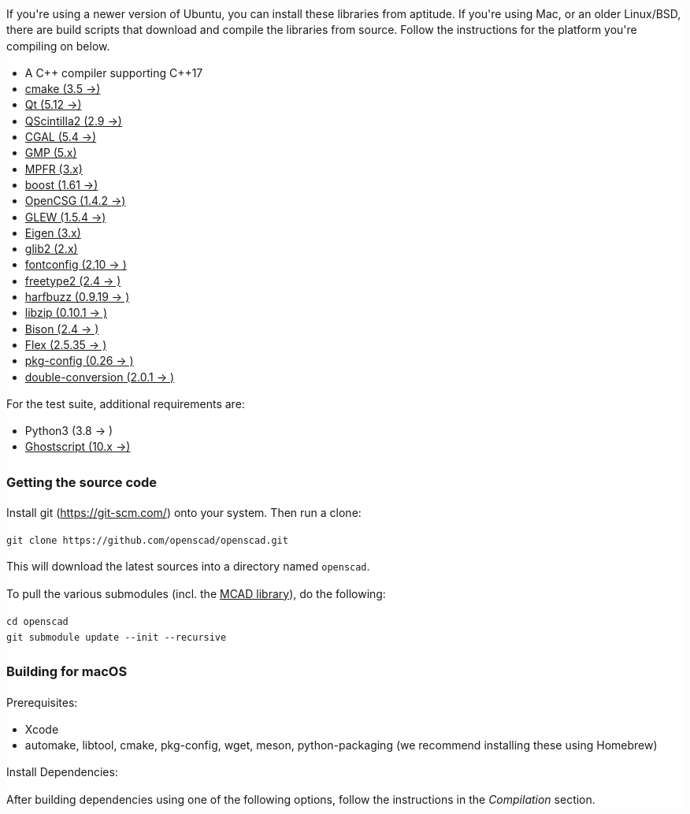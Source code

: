 If you're using a newer version of Ubuntu, you can install these 
libraries from aptitude. If you're using Mac, or an older Linux/BSD, there 
are build scripts that download and compile the libraries from source. 
Follow the instructions for the platform you're compiling on below.

* A C++ compiler supporting C++17
* [cmake (3.5 ->)](https://cmake.org/)
* [Qt (5.12 ->)](https://qt.io/)
* [QScintilla2 (2.9 ->)](https://riverbankcomputing.com/software/qscintilla/)
* [CGAL (5.4 ->)](https://www.cgal.org/)
 * [GMP (5.x)](https://gmplib.org/)
 * [MPFR (3.x)](https://www.mpfr.org/)
* [boost (1.61 ->)](https://www.boost.org/)
* [OpenCSG (1.4.2 ->)](http://www.opencsg.org/)
* [GLEW (1.5.4 ->)](http://glew.sourceforge.net/)
* [Eigen (3.x)](https://eigen.tuxfamily.org/)
* [glib2 (2.x)](https://developer.gnome.org/glib/)
* [fontconfig (2.10 -> )](https://fontconfig.org/)
* [freetype2 (2.4 -> )](https://freetype.org/)
* [harfbuzz (0.9.19 -> )](https://www.freedesktop.org/wiki/Software/HarfBuzz/)
* [libzip (0.10.1 -> )](https://libzip.org/)
* [Bison (2.4 -> )](https://www.gnu.org/software/bison/)
* [Flex (2.5.35 -> )](http://flex.sourceforge.net/)
* [pkg-config (0.26 -> )](https://www.freedesktop.org/wiki/Software/pkg-config/)
* [double-conversion (2.0.1 -> )](https://github.com/google/double-conversion/)

For the test suite, additional requirements are:
* Python3 (3.8 -> )
* [Ghostscript (10.x ->)](https://www.ghostscript.com/index.html)

### Getting the source code

Install git (https://git-scm.com/) onto your system. Then run a clone:

    git clone https://github.com/openscad/openscad.git

This will download the latest sources into a directory named `openscad`.

To pull the various submodules (incl. the [MCAD library](https://github.com/openscad/MCAD)), do the following:

    cd openscad
    git submodule update --init --recursive

### Building for macOS

Prerequisites:

* Xcode
* automake, libtool, cmake, pkg-config, wget, meson, python-packaging (we recommend installing these using Homebrew)

Install Dependencies:

After building dependencies using one of the following options, follow the instructions in the *Compilation* section.
